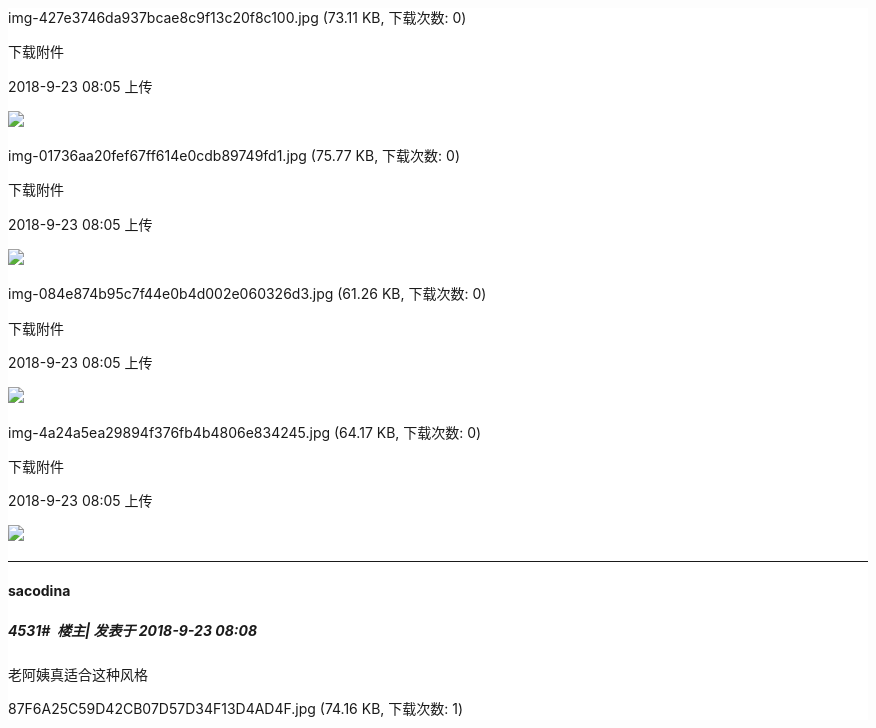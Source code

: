 
img-427e3746da937bcae8c9f13c20f8c100.jpg
(73.11 KB, 下载次数: 0)


下载附件


2018-9-23 08:05 上传


<img src="https://img.saraba1st.com/forum/201809/23/080555lghvilamxxf7i5gx.jpg" referrerpolicy="no-referrer">


img-01736aa20fef67ff614e0cdb89749fd1.jpg
(75.77 KB, 下载次数: 0)


下载附件


2018-9-23 08:05 上传


<img src="https://img.saraba1st.com/forum/201809/23/080555lhzih99sc99446ii.jpg" referrerpolicy="no-referrer">


img-084e874b95c7f44e0b4d002e060326d3.jpg
(61.26 KB, 下载次数: 0)


下载附件


2018-9-23 08:05 上传


<img src="https://img.saraba1st.com/forum/201809/23/080554yrmercmln8ream4l.jpg" referrerpolicy="no-referrer">


img-4a24a5ea29894f376fb4b4806e834245.jpg
(64.17 KB, 下载次数: 0)


下载附件


2018-9-23 08:05 上传


<img src="https://img.saraba1st.com/forum/201809/23/080553nt4l8wpnsesupef1.jpg" referrerpolicy="no-referrer">


-----

####  sacodina  
##### 4531#         楼主| 发表于 2018-9-23 08:08


老阿姨真适合这种风格


87F6A25C59D42CB07D57D34F13D4AD4F.jpg
(74.16 KB, 下载次数: 1)
